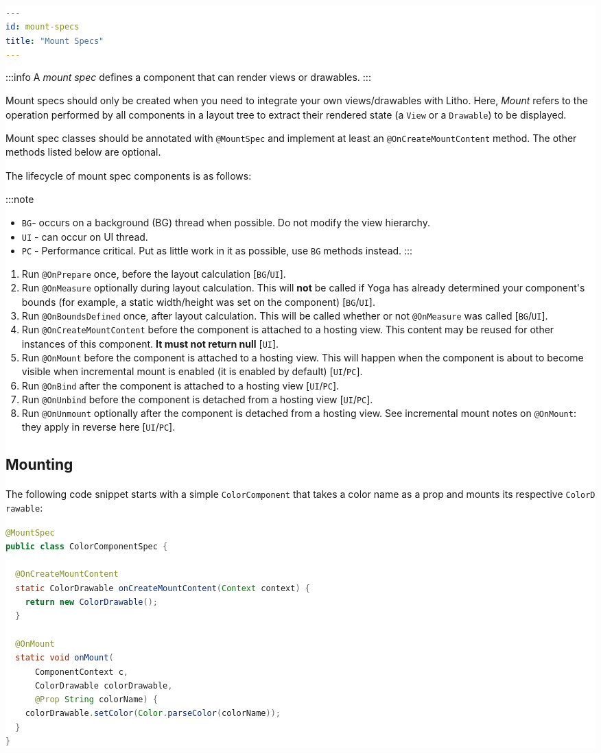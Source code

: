 ```yaml
---
id: mount-specs
title: "Mount Specs"
---
```


:::info
A *mount spec* defines a component that can render views or drawables.
:::

Mount specs should only be created when you need to integrate your own views/drawables with Litho. Here, *Mount* refers to the operation performed by all components in a layout tree to extract their rendered state (a `View` or a `Drawable`) to be displayed.

Mount spec classes should be annotated with `@MountSpec` and implement at least an `@OnCreateMountContent` method. The other methods listed below are  optional.

The lifecycle of mount spec components is as follows:

:::note

* `BG`- occurs on a background (BG) thread when possible. Do not modify the view hierarchy.
* `UI` - can occur on UI thread.
* `PC` - Performance critical. Put as little work in it as possible, use `BG` methods instead.
:::

1. Run `@OnPrepare` once, before the layout calculation [`BG`/`UI`].
2. Run `@OnMeasure` optionally during layout calculation. This will **not** be called if Yoga has already determined your component's bounds (for example, a static width/height was set on the component) [`BG`/`UI`].
3. Run `@OnBoundsDefined` once, after layout calculation. This will be called whether or not `@OnMeasure` was called [`BG`/`UI`].
4. Run `@OnCreateMountContent` before the component is attached to a hosting view. This content may be reused for other instances of this component. **It must not return null** [`UI`].
5. Run `@OnMount` before the component is attached to a hosting view. This will happen when the component is about to become visible when incremental mount is enabled (it is enabled by default) [`UI`/`PC`].
6. Run `@OnBind` after the component is attached to a hosting view [`UI`/`PC`].
7. Run `@OnUnbind` before the component is detached from a hosting view [`UI`/`PC`].
8. Run `@OnUnmount` optionally after the component is detached from a hosting view. See incremental mount notes on `@OnMount`: they apply in reverse here [`UI`/`PC`].

## Mounting

The following code snippet starts with a simple `ColorComponent` that takes a color name as a prop and mounts its respective `ColorDrawable`:

```java
@MountSpec
public class ColorComponentSpec {

  @OnCreateMountContent
  static ColorDrawable onCreateMountContent(Context context) {
    return new ColorDrawable();
  }

  @OnMount
  static void onMount(
      ComponentContext c,
      ColorDrawable colorDrawable,
      @Prop String colorName) {
    colorDrawable.setColor(Color.parseColor(colorName));
  }
}
```
